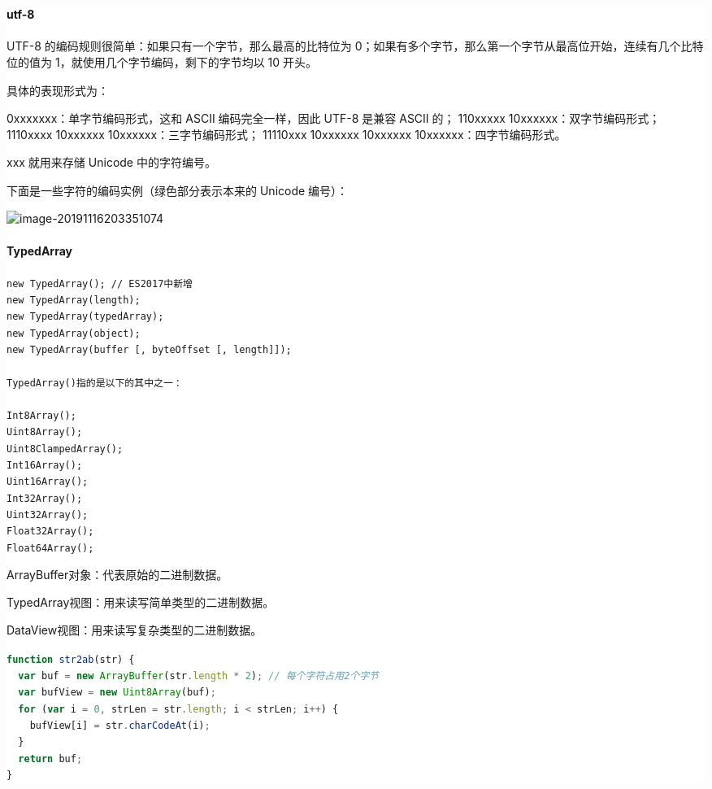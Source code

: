 #### utf-8

UTF-8 的编码规则很简单：如果只有一个字节，那么最高的比特位为 0；如果有多个字节，那么第一个字节从最高位开始，连续有几个比特位的值为 1，就使用几个字节编码，剩下的字节均以 10 开头。



具体的表现形式为：

0xxxxxxx：单字节编码形式，这和 ASCII 编码完全一样，因此 UTF-8 是兼容 ASCII 的；
110xxxxx 10xxxxxx：双字节编码形式；
1110xxxx 10xxxxxx 10xxxxxx：三字节编码形式；
11110xxx 10xxxxxx 10xxxxxx 10xxxxxx：四字节编码形式。


xxx 就用来存储 Unicode 中的字符编号。

下面是一些字符的编码实例（绿色部分表示本来的 Unicode 编号）：


![image-20191116203351074](/node/image-20191116203351074.png)

#### TypedArray

```
new TypedArray(); // ES2017中新增
new TypedArray(length); 
new TypedArray(typedArray); 
new TypedArray(object); 
new TypedArray(buffer [, byteOffset [, length]]); 

TypedArray()指的是以下的其中之一： 

Int8Array(); 
Uint8Array(); 
Uint8ClampedArray();
Int16Array(); 
Uint16Array();
Int32Array(); 
Uint32Array(); 
Float32Array(); 
Float64Array();
```

ArrayBuffer对象：代表原始的二进制数据。

TypedArray视图：用来读写简单类型的二进制数据。

DataView视图：用来读写复杂类型的二进制数据。

```js
function str2ab(str) {
  var buf = new ArrayBuffer(str.length * 2); // 每个字符占用2个字节
  var bufView = new Uint8Array(buf);
  for (var i = 0, strLen = str.length; i < strLen; i++) {
    bufView[i] = str.charCodeAt(i);
  }
  return buf;
}
```
